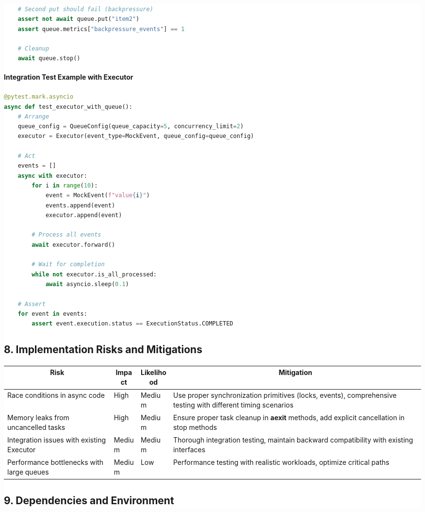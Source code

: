 ```python
    # Second put should fail (backpressure)
    assert not await queue.put("item2")
    assert queue.metrics["backpressure_events"] == 1
    
    # Cleanup
    await queue.stop()
```

#### Integration Test Example with Executor

```python
@pytest.mark.asyncio
async def test_executor_with_queue():
    # Arrange
    queue_config = QueueConfig(queue_capacity=5, concurrency_limit=2)
    executor = Executor(event_type=MockEvent, queue_config=queue_config)
    
    # Act
    events = []
    async with executor:
        for i in range(10):
            event = MockEvent(f"value{i}")
            events.append(event)
            executor.append(event)
        
        # Process all events
        await executor.forward()
        
        # Wait for completion
        while not executor.is_all_processed:
            await asyncio.sleep(0.1)
    
    # Assert
    for event in events:
        assert event.execution.status == ExecutionStatus.COMPLETED
```

## 8. Implementation Risks and Mitigations

| Risk                                      | Impact | Likelihood | Mitigation                                                                                                   |
| ----------------------------------------- | ------ | ---------- | ------------------------------------------------------------------------------------------------------------ |
| Race conditions in async code             | High   | Medium     | Use proper synchronization primitives (locks, events), comprehensive testing with different timing scenarios |
| Memory leaks from uncancelled tasks       | High   | Medium     | Ensure proper task cleanup in **aexit** methods, add explicit cancellation in stop methods                   |
| Integration issues with existing Executor | Medium | Medium     | Thorough integration testing, maintain backward compatibility with existing interfaces                       |
| Performance bottlenecks with large queues | Medium | Low        | Performance testing with realistic workloads, optimize critical paths                                        |

## 9. Dependencies and Environment
